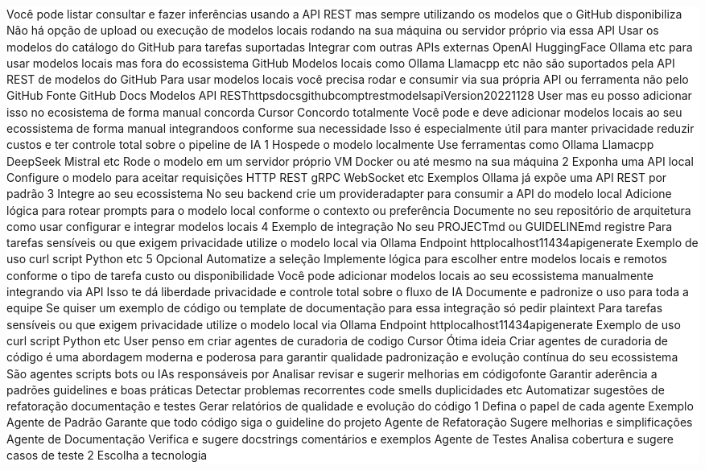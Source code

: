  Você pode listar consultar e fazer inferências usando a API REST mas sempre utilizando os modelos que o GitHub disponibiliza
 Não há opção de upload ou execução de modelos locais rodando na sua máquina ou servidor próprio via essa API
 Usar os modelos do catálogo do GitHub para tarefas suportadas
 Integrar com outras APIs externas OpenAI HuggingFace Ollama etc para usar modelos locais mas fora do ecossistema GitHub
 Modelos locais como Ollama Llamacpp etc não são suportados pela API REST de modelos do GitHub
 Para usar modelos locais você precisa rodar e consumir via sua própria API ou ferramenta não pelo GitHub
Fonte
GitHub Docs  Modelos API RESThttpsdocsgithubcomptrestmodelsapiVersion20221128
User
mas eu posso adicionar isso no ecosistema de forma manual concorda
Cursor
 Concordo totalmente
Você pode e deve adicionar modelos locais ao seu ecossistema de forma manual integrandoos conforme sua necessidade Isso é especialmente útil para manter privacidade reduzir custos e ter controle total sobre o pipeline de IA
1 Hospede o modelo localmente
 Use ferramentas como Ollama Llamacpp DeepSeek Mistral etc
 Rode o modelo em um servidor próprio VM Docker ou até mesmo na sua máquina
2 Exponha uma API local
 Configure o modelo para aceitar requisições HTTP REST gRPC WebSocket etc
 Exemplos Ollama já expõe uma API REST por padrão
3 Integre ao seu ecossistema
 No seu backend crie um provideradapter para consumir a API do modelo local
 Adicione lógica para rotear prompts para o modelo local conforme o contexto ou preferência
 Documente no seu repositório de arquitetura como usar configurar e integrar modelos locais
4 Exemplo de integração
 No seu PROJECTmd ou GUIDELINEmd registre
 Para tarefas sensíveis ou que exigem privacidade utilize o modelo local via Ollama
 Endpoint httplocalhost11434apigenerate
 Exemplo de uso curl script Python etc
5 Opcional Automatize a seleção
 Implemente lógica para escolher entre modelos locais e remotos conforme o tipo de tarefa custo ou disponibilidade
 Você pode adicionar modelos locais ao seu ecossistema manualmente integrando via API
 Isso te dá liberdade privacidade e controle total sobre o fluxo de IA
 Documente e padronize o uso para toda a equipe
Se quiser um exemplo de código ou template de documentação para essa integração só pedir
plaintext
 Para tarefas sensíveis ou que exigem privacidade utilize o modelo local via Ollama
 Endpoint httplocalhost11434apigenerate
 Exemplo de uso curl script Python etc
User
penso em criar agentes de curadoria de codigo
Cursor
Ótima ideia Criar agentes de curadoria de código é uma abordagem moderna e poderosa para garantir qualidade padronização e evolução contínua do seu ecossistema
São agentes scripts bots ou IAs responsáveis por
 Analisar revisar e sugerir melhorias em códigofonte
 Garantir aderência a padrões guidelines e boas práticas
 Detectar problemas recorrentes code smells duplicidades etc
 Automatizar sugestões de refatoração documentação e testes
 Gerar relatórios de qualidade e evolução do código
1 Defina o papel de cada agente
 Exemplo
 Agente de Padrão Garante que todo código siga o guideline do projeto
 Agente de Refatoração Sugere melhorias e simplificações
 Agente de Documentação Verifica e sugere docstrings comentários e exemplos
 Agente de Testes Analisa cobertura e sugere casos de teste
2 Escolha a tecnologia